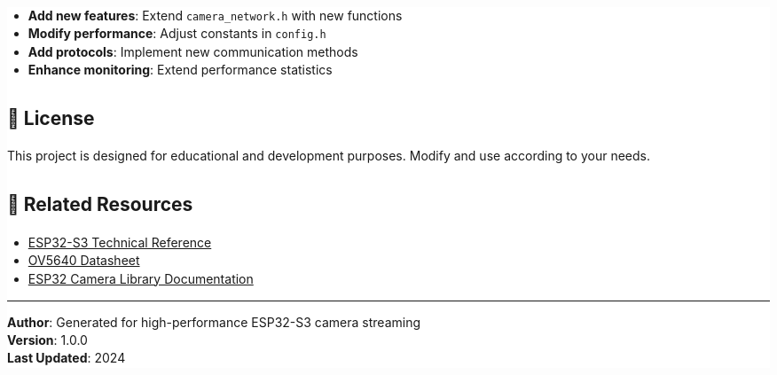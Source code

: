 - **Add new features**: Extend `camera_network.h` with new functions
- **Modify performance**: Adjust constants in `config.h`
- **Add protocols**: Implement new communication methods
- **Enhance monitoring**: Extend performance statistics

## 📄 License

This project is designed for educational and development purposes. Modify and use according to your needs.

## 🔗 Related Resources

- [ESP32-S3 Technical Reference](https://www.espressif.com/sites/default/files/documentation/esp32-s3_technical_reference_manual_en.pdf)
- [OV5640 Datasheet](https://cdn.sparkfun.com/datasheets/Sensors/LightImaging/OV5640_datasheet.pdf)
- [ESP32 Camera Library Documentation](https://github.com/espressif/esp32-camera)

---

**Author**: Generated for high-performance ESP32-S3 camera streaming  
**Version**: 1.0.0  
**Last Updated**: 2024
